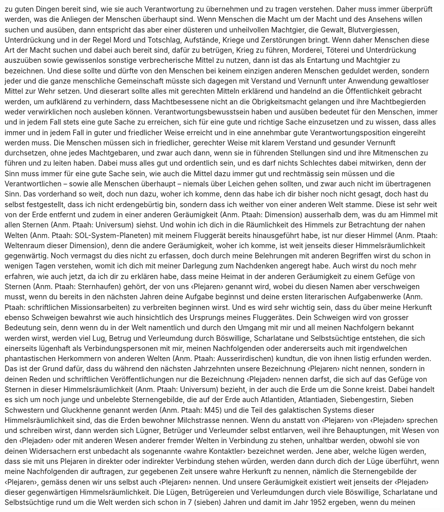 zu guten Dingen bereit sind, wie sie auch Verantwortung zu übernehmen und zu tragen verstehen. Daher muss immer überprüft werden, was die Anliegen der Menschen überhaupt sind. Wenn Menschen die Macht um der Macht und des Ansehens willen suchen und ausüben, dann entspricht das aber einer düsteren und unheilvollen Machtgier, die Gewalt, Blutvergiessen, Unterdrückung und in der Regel Mord und Totschlag, Aufstände, Kriege und Zerstörungen bringt. Wenn daher Menschen diese Art der Macht suchen und dabei auch bereit sind, dafür zu betrügen, Krieg zu führen, Morderei, Töterei und Unterdrückung auszuüben sowie gewissenlos sonstige verbrecherische Mittel zu nutzen, dann ist das als Entartung und Machtgier zu bezeichnen. Und diese sollte und dürfte von den Menschen bei keinem einzigen anderen Menschen geduldet werden, sondern jeder und die ganze menschliche Gemeinschaft müsste sich dagegen mit Verstand und Vernunft unter Anwendung gewaltloser Mittel zur Wehr setzen. Und dieserart sollte alles mit gerechten Mitteln erklärend und handelnd an die Öffentlichkeit gebracht werden, um aufklärend zu verhindern, dass Machtbesessene nicht an die Obrigkeitsmacht gelangen und ihre Machtbegierden weder verwirklichen noch ausleben können. Verantwortungsbewusstsein haben und ausüben bedeutet für den Menschen, immer und in jedem Fall stets eine gute Sache zu erreichen, sich für eine gute und richtige Sache einzusetzen und zu wissen, dass alles immer und in jedem Fall in guter und friedlicher Weise erreicht und in eine annehmbar gute Verantwortungsposition eingereiht werden muss. Die Menschen müssen sich in friedlicher, gerechter Weise mit klarem Verstand und gesunder Vernunft durchsetzen, ohne jedes Machtgebaren, und zwar auch dann, wenn sie in führenden Stellungen sind und ihre Mitmenschen zu führen und zu leiten haben. Dabei muss alles gut und ordentlich sein, und es darf nichts Schlechtes dabei mitwirken, denn der Sinn muss immer für eine gute Sache sein, wie auch die Mittel dazu immer gut und rechtmässig sein müssen und die Verantwortlichen – sowie alle Menschen überhaupt – niemals über Leichen gehen sollten, und zwar auch nicht im übertragenen Sinn. Das vorderhand so weit, doch nun dazu, woher ich komme, denn das habe ich dir bisher noch nicht gesagt, doch hast du selbst festgestellt, dass ich nicht erdengebürtig bin, sondern dass ich weither von einer anderen Welt stamme. Diese ist sehr weit von der Erde entfernt und zudem in einer anderen Geräumigkeit (Anm. Ptaah: Dimension) ausserhalb dem, was du am Himmel mit allen Sternen (Anm. Ptaah: Universum) siehst. Und wohin ich dich in die Räumlichkeit des Himmels zur Betrachtung der nahen Welten (Anm. Ptaah: SOL-System-Planeten) mit meinem Fluggerät bereits hinausgeführt habe, ist nur dieser Himmel (Anm. Ptaah: Weltenraum dieser Dimension), denn die andere Geräumigkeit, woher ich komme, ist weit jenseits dieser Himmelsräumlichkeit gegenwärtig. Noch vermagst du dies nicht zu erfassen, doch durch meine Belehrungen mit anderen Begriffen wirst du schon in wenigen Tagen verstehen, womit ich dich mit meiner Darlegung zum Nachdenken angeregt habe. Auch wirst du noch mehr erfahren, wie auch jetzt, da ich dir zu erklären habe, dass meine Heimat in der anderen Geräumigkeit zu einem Gefüge von Sternen (Anm. Ptaah: Sternhaufen) gehört, der von uns ‹Plejaren› genannt wird, wobei du diesen Namen aber verschweigen musst, wenn du bereits in den nächsten Jahren deine Aufgabe beginnst und deine ersten literarischen Aufgabenwerke (Anm. Ptaah: schriftlichen Missionsarbeiten) zu verbreiten beginnen wirst. Und es wird sehr wichtig sein, dass du über meine Herkunft ebenso Schweigen bewahrst wie auch hinsichtlich des Ursprungs meines Fluggerätes. Dein Schweigen wird von grosser Bedeutung sein, denn wenn du in der Welt namentlich und durch den Umgang mit mir und all meinen Nachfolgern bekannt werden wirst, werden viel Lug, Betrug und Verleumdung durch Böswillige, Scharlatane und Selbstsüchtige entstehen, die sich einerseits lügenhaft als Verbindungspersonen mit mir, meinen Nachfolgenden oder andererseits auch mit irgendwelchen phantastischen Herkommern von anderen Welten (Anm. Ptaah: Ausserirdischen) kundtun, die von ihnen listig erfunden werden. Das ist der Grund dafür, dass du während den nächsten Jahrzehnten unsere Bezeichnung ‹Plejaren› nicht nennen, sondern in deinen Reden und schriftlichen Veröffentlichungen nur die Bezeichnung ‹Plejaden› nennen darfst, die sich auf das Gefüge von Sternen in dieser Himmelsräumlichkeit (Anm. Ptaah: Universum) bezieht, in der auch die Erde um die Sonne kreist. Dabei handelt es sich um noch junge und unbelebte Sternengebilde, die auf der Erde auch Atlantiden, Atlantiaden, Siebengestirn, Sieben Schwestern und Gluckhenne genannt werden (Anm. Ptaah: M45) und die Teil des galaktischen Systems dieser Himmelsräumlichkeit sind, das die Erden bewohner Milchstrasse nennen. Wenn du anstatt von ‹Plejaren› von ‹Plejaden› sprechen und schreiben wirst, dann werden sich Lügner, Betrüger und Verleumder selbst entlarven, weil ihre Behauptungen, mit Wesen von den ‹Plejaden› oder mit anderen Wesen anderer fremder Welten in Verbindung zu stehen, unhaltbar werden, obwohl sie von deinen Widersachern erst unbedacht als sogenannte ‹wahre Kontaktler› bezeichnet werden. Jene aber, welche lügen werden, dass sie mit uns Plejaren in direkter oder indirekter Verbindung stehen würden, werden dann durch dich der Lüge überführt, wenn meine Nachfolgenden dir auftragen, zur gegebenen Zeit unsere wahre Herkunft zu nennen, nämlich die Sternengebilde der ‹Plejaren›, gemäss denen wir uns selbst auch ‹Plejaren› nennen. Und unsere Geräumigkeit existiert weit jenseits der ‹Plejaden› dieser gegenwärtigen Himmelsräumlichkeit. Die Lügen, Betrügereien und Verleumdungen durch viele Böswillige, Scharlatane und Selbstsüchtige rund um die Welt werden sich schon in 7 (sieben) Jahren und damit im Jahr 1952 ergeben, wenn du meinen